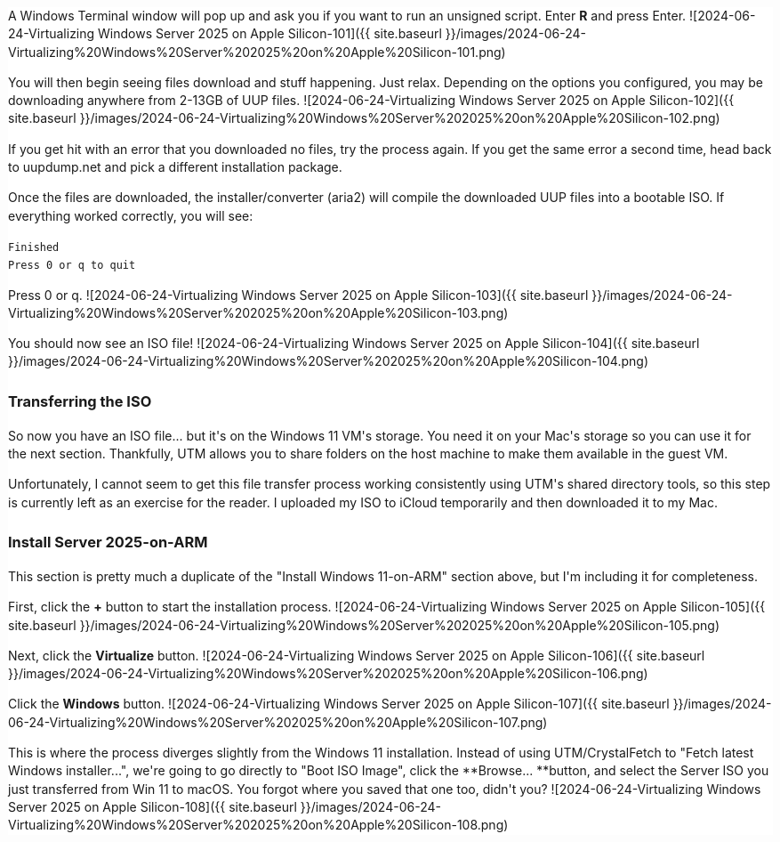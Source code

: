 A Windows Terminal window will pop up and ask you if you want to run an unsigned script. Enter **R** and press Enter.
![2024-06-24-Virtualizing Windows Server 2025 on Apple Silicon-101]({{ site.baseurl }}/images/2024-06-24-Virtualizing%20Windows%20Server%202025%20on%20Apple%20Silicon-101.png)

You will then begin seeing files download and stuff happening. Just relax. Depending on the options you configured, you may be downloading anywhere from 2-13GB of UUP files.
![2024-06-24-Virtualizing Windows Server 2025 on Apple Silicon-102]({{ site.baseurl }}/images/2024-06-24-Virtualizing%20Windows%20Server%202025%20on%20Apple%20Silicon-102.png)

If you get hit with an error that you downloaded no files, try the process again. If you get the same error a second time, head back to uupdump.net and pick a different installation package.

Once the files are downloaded, the installer/converter (aria2) will compile the downloaded UUP files into a bootable ISO. If everything worked correctly, you will see:
```
Finished
Press 0 or q to quit
```
Press 0 or q.
![2024-06-24-Virtualizing Windows Server 2025 on Apple Silicon-103]({{ site.baseurl }}/images/2024-06-24-Virtualizing%20Windows%20Server%202025%20on%20Apple%20Silicon-103.png)

You should now see an ISO file!
![2024-06-24-Virtualizing Windows Server 2025 on Apple Silicon-104]({{ site.baseurl }}/images/2024-06-24-Virtualizing%20Windows%20Server%202025%20on%20Apple%20Silicon-104.png)

### Transferring the ISO
So now you have an ISO file... but it's on the Windows 11 VM's storage. You need it on your Mac's storage so you can use it for the next section. Thankfully, UTM allows you to share folders on the host machine to make them available in the guest VM.

Unfortunately, I cannot seem to get this file transfer process working consistently using UTM's shared directory tools, so this step is currently left as an exercise for the reader. I uploaded my ISO to iCloud temporarily and then downloaded it to my Mac.

### Install Server 2025-on-ARM

This section is pretty much a duplicate of the "Install Windows 11-on-ARM" section above, but I'm including it for completeness.

First, click the **+** button to start the installation process.
![2024-06-24-Virtualizing Windows Server 2025 on Apple Silicon-105]({{ site.baseurl }}/images/2024-06-24-Virtualizing%20Windows%20Server%202025%20on%20Apple%20Silicon-105.png)

Next, click the **Virtualize** button.
![2024-06-24-Virtualizing Windows Server 2025 on Apple Silicon-106]({{ site.baseurl }}/images/2024-06-24-Virtualizing%20Windows%20Server%202025%20on%20Apple%20Silicon-106.png)

Click the **Windows** button.
![2024-06-24-Virtualizing Windows Server 2025 on Apple Silicon-107]({{ site.baseurl }}/images/2024-06-24-Virtualizing%20Windows%20Server%202025%20on%20Apple%20Silicon-107.png)

This is where the process diverges slightly from the Windows 11 installation. Instead of using UTM/CrystalFetch to "Fetch latest Windows installer...", we're going to go directly to "Boot ISO Image", click the **Browse... **button, and select the Server ISO you just transferred from Win 11 to macOS. You forgot where you saved that one too, didn't you?
![2024-06-24-Virtualizing Windows Server 2025 on Apple Silicon-108]({{ site.baseurl }}/images/2024-06-24-Virtualizing%20Windows%20Server%202025%20on%20Apple%20Silicon-108.png)
